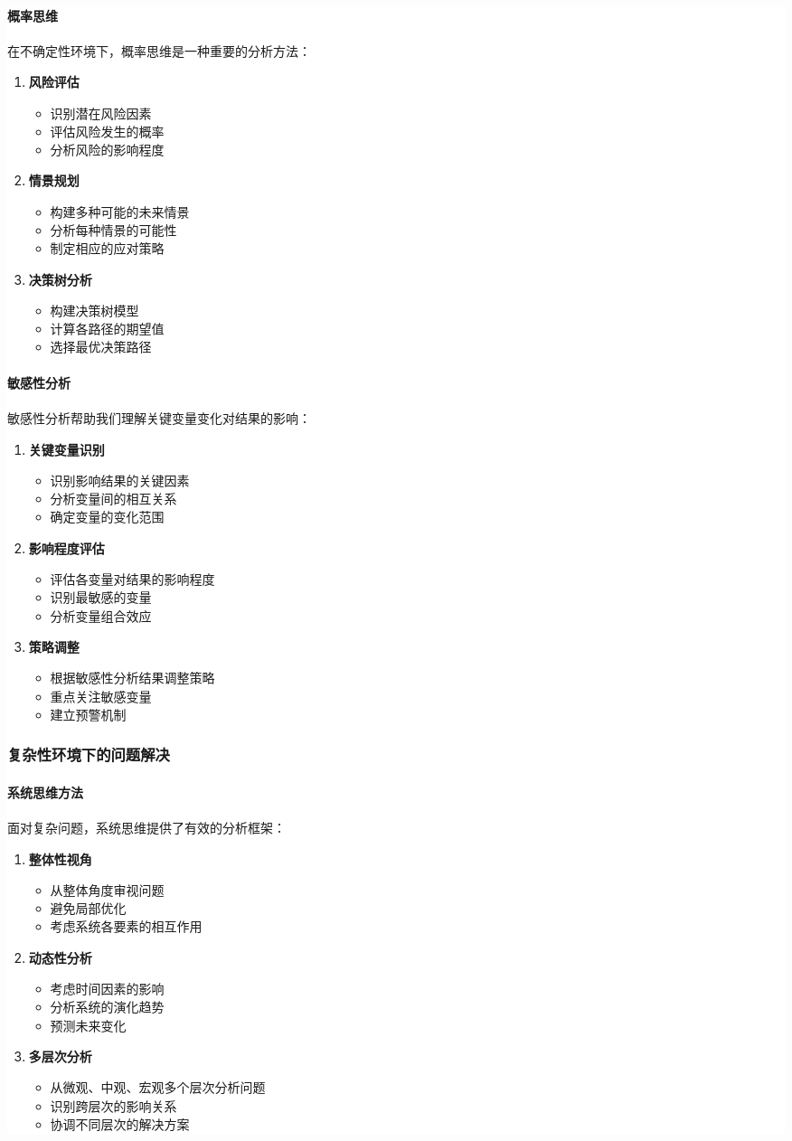 #### 概率思维
在不确定性环境下，概率思维是一种重要的分析方法：

1. **风险评估**
   - 识别潜在风险因素
   - 评估风险发生的概率
   - 分析风险的影响程度

2. **情景规划**
   - 构建多种可能的未来情景
   - 分析每种情景的可能性
   - 制定相应的应对策略

3. **决策树分析**
   - 构建决策树模型
   - 计算各路径的期望值
   - 选择最优决策路径

#### 敏感性分析
敏感性分析帮助我们理解关键变量变化对结果的影响：

1. **关键变量识别**
   - 识别影响结果的关键因素
   - 分析变量间的相互关系
   - 确定变量的变化范围

2. **影响程度评估**
   - 评估各变量对结果的影响程度
   - 识别最敏感的变量
   - 分析变量组合效应

3. **策略调整**
   - 根据敏感性分析结果调整策略
   - 重点关注敏感变量
   - 建立预警机制

### 复杂性环境下的问题解决

#### 系统思维方法
面对复杂问题，系统思维提供了有效的分析框架：

1. **整体性视角**
   - 从整体角度审视问题
   - 避免局部优化
   - 考虑系统各要素的相互作用

2. **动态性分析**
   - 考虑时间因素的影响
   - 分析系统的演化趋势
   - 预测未来变化

3. **多层次分析**
   - 从微观、中观、宏观多个层次分析问题
   - 识别跨层次的影响关系
   - 协调不同层次的解决方案
